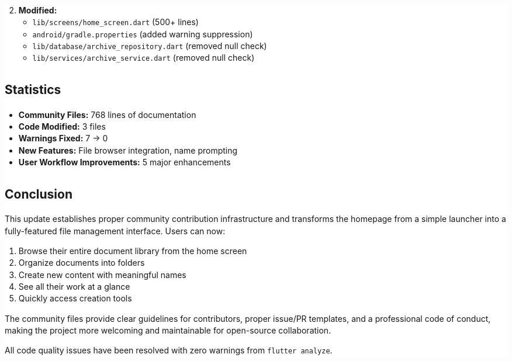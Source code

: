 2. **Modified:**
   - `lib/screens/home_screen.dart` (500+ lines)
   - `android/gradle.properties` (added warning suppression)
   - `lib/database/archive_repository.dart` (removed null check)
   - `lib/services/archive_service.dart` (removed null check)

## Statistics

- **Community Files:** 768 lines of documentation
- **Code Modified:** 3 files
- **Warnings Fixed:** 7 → 0
- **New Features:** File browser integration, name prompting
- **User Workflow Improvements:** 5 major enhancements

## Conclusion

This update establishes proper community contribution infrastructure and transforms the homepage from a simple launcher into a fully-featured file management interface. Users can now:

1. Browse their entire document library from the home screen
2. Organize documents into folders
3. Create new content with meaningful names
4. See all their work at a glance
5. Quickly access creation tools

The community files provide clear guidelines for contributors, proper issue/PR templates, and a professional code of conduct, making the project more welcoming and maintainable for open-source collaboration.

All code quality issues have been resolved with zero warnings from `flutter analyze`.

